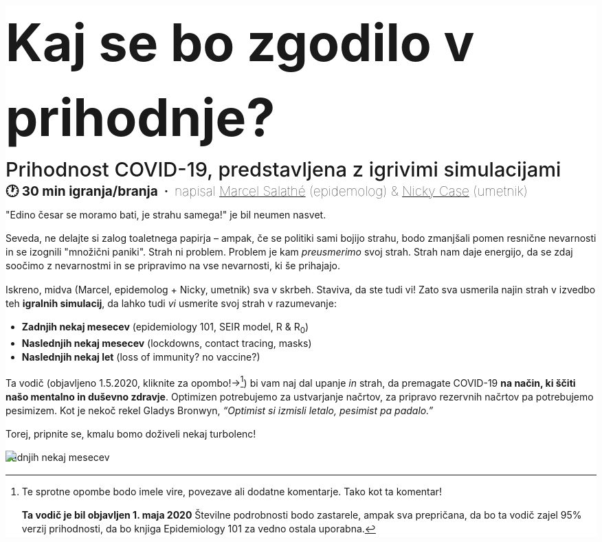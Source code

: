 <div class="section">
    <div>
    	<iframe id="splash" width="960" height="480" src="banners/splash.html"></iframe>
        <div style="top: 70px;font-size: 75px;font-weight: bold;">
        	Kaj se bo zgodilo v prihodnje?
       	</div>
		<div style="font-weight: 500;top: 140px;left: 10px;font-size: 29px;">
			Prihodnost COVID-19, predstavljena z igrivimi simulacijami
		</div>
		<div style="font-weight: 100;top: 189px;left: 10px;font-size: 19px;line-height: 21px;">
			<b>
				🕐 30 min igranja/branja
				&nbsp;&middot;&nbsp;
			</b>
			napisal
			<a href="https://scholar.google.com/citations?user=_wHMGkUAAAAJ&amp;hl=en">Marcel Salathé</a>
			(epidemolog)
			&
			<a href="https://ncase.me/">Nicky Case</a>
			(umetnik)
		</div>
	</div>
</div>

"Edino česar se moramo bati, je strahu samega!" je bil neumen nasvet.

Seveda, ne delajte si zalog toaletnega papirja – ampak, če se politiki sami bojijo strahu, bodo zmanjšali pomen resnične nevarnosti in se izognili "množični paniki". Strah ni problem. Problem je kam *preusmerimo* svoj strah.
Strah nam daje energijo, da se zdaj soočimo z nevarnostmi in se pripravimo na vse nevarnosti, ki še prihajajo.

Iskreno, midva (Marcel, epidemolog + Nicky, umetnik) sva v skrbeh. Staviva, da ste tudi vi! Zato sva usmerila najin strah v izvedbo teh **igralnih simulacij**, da lahko tudi *vi* usmerite svoj strah v razumevanje:

* **Zadnjih nekaj mesecev** (epidemiology 101, SEIR model, R & R<sub>0</sub>)
* **Naslednjih nekaj mesecev** (lockdowns, contact tracing, masks)
* **Naslednjih nekaj let** (loss of immunity? no vaccine?)

Ta vodič (objavljeno 1.5.2020, kliknite za opombo!→[^timestamp]) bi vam naj dal upanje *in* strah, da premagate COVID-19 **na način, ki ščiti našo mentalno in duševno zdravje**. Optimizen potrebujemo za ustvarjanje načrtov, za pripravo rezervnih načrtov pa potrebujemo pesimizem.
Kot je nekoč rekel Gladys Bronwyn, *“Optimist si izmisli letalo, pesimist pa padalo.”*

[^timestamp]: Te sprotne opombe bodo imele vire, povezave ali dodatne komentarje. Tako kot ta komentar!

    **Ta vodič je bil objavljen 1. maja 2020** Številne podrobnosti bodo zastarele, ampak sva prepričana, da bo ta vodič zajel 95% verzij prihodnosti, da bo knjiga Epidemiology 101 za vedno ostala uporabna.

Torej, pripnite se, kmalu bomo doživeli nekaj turbolenc!

<div class="section chapter">
    <div>
		<img src="banners/curve.png" height=480 style="position: absolute;"/>
        <div>Zadnjih nekaj mesecev</div>
    </div>
</div>


[^serial_interval]: “Povprečni [serijski] interval je bil 3.96 dni (95% CI 3.53–4.39 dni)”. [Du Z, Xu X, Wu Y, Wang L, Cowling BJ, Ancel Meyers L](https://wwwnc.cdc.gov/eid/article/26/6/20-0357_article) (Disclaimer: Članki z zgodnjo izdajo se ne štejejo v končne različice)
[^caveats]: **Ne pozabite: vse te simulacije so zelo poenostavljene zaradi izobraževalnih namenov.**
[^nalezljivost]: “Povprečna doba nalezljivosti  \[...\] je bila 9.5 dni.” [Hu, Z., Song, C., Xu, C. et al](https://link.springer.com/article/10.1007/s11427-020-1661-4)
[^sir]: Bolj podrobna pojasnitev modela SIR: [the Institute for Disease Modeling](https://www.idmod.org/docs/hiv/model-sir.html#) in [Wikipedia](https://en.wikipedia.org/wiki/Compartmental_models_in_epidemiology#The_SIR_model)
[^seir]: Bolj strokovno razlago modela SEIR najdeš: [the Institute for Disease Modeling](https://www.idmod.org/docs/hiv/model-seir.html) in [Wikipedia](https://en.wikipedia.org/wiki/Compartmental_models_in_epidemiology#The_SEIR_model)
[^latent]: “Assuming an incubation period distribution of mean 5.2 days from a separate study of early COVID-19 cases,
[^r0_flu]: “Srednja vrednost R za sezonsko gripo je znašala 1,28” [Biggerstaff, M., Cauchemez, S., Reed, C. et al.](https://bmcinfectdis.biomedcentral.com/articles/10.1186/1471-2334-14-480)
[^r0_covid]: “Osnovno reprodukcijsko število R0 leta 2019-nCoV smo ocenili na približno 2,2 (90-odstoten gost interval: 1,4–3,8)” [Riou J, Althaus CL.](https://www.ncbi.nlm.nih.gov/pmc/articles/PMC7001239/)
[^r0_wuhan]: “Izračunali smo srednjo vrednost **R<sub>0</sub>** 5,7 (95% CI 3,8–8,9)” [Sanche S, Lin YT, Xu C, Romero-Severson E, Hengartner N, Ke R.](https://wwwnc.cdc.gov/eid/article/26/7/20-0282_article)
[^r0_caveats_sim]: Pretvarjamo se, da so vsi enako kužni v svojem t.i. "nalezljivem obdobju". Zaradi izobraževalnih namenov je znova prišlo do manjših poenostavitev.
[^exact_formula]: Pomni: R = R<sub>0</sub> * razmerje prenosov, ki so še dovoljeni. Ne pozabite tudi, da je dovoljeno razmerje prenosov = 1 – razmerje *ustavljenih* prenosov.
[^icu_covid]: ["Odstotek primerov COVID-19 v ZDA od 12. februarja do 16. marca 2020, za katere je bil potreben sprejem na oddelku intenzivne nege (starostna skupina)"](https://www.statista.com/statistics/1105420/covid-icu-admission-rates-us-by-age-group/). Le ta se je za vse primere COVID-19, ki so potrebovali intenzivno nego, gibal med 4,9% in 11,5%. Če smo pri tem še malenkost velikodušni in tako izberemo spodnjo mejo, ugotovimo, da je to 5% oziroma eden izmed dvajsetih. Upoštevati morate, da je ta vrednost značilna za starostno skupino ZDA ter da bo vrednost v državah s starejšim prebivalstvom višja in nižja v državah z mlajšim prebivalstvom.
[^icu_us]: “Število ležišč na oddelku za intenzivno nego = 96.596”. Leta 2019 je bilo število prebivalcev ZDA iz družbe za kritično oskrbo ([the Society of Critical Care Medicine](https://sccm.org/Blog/March-2020/United-States-Resource-Availability-for-COVID-19)) enako 328.200.000. 96.596 od 328.200.000 = približno 1 na 3400.
[^yong]: “Pravi, da je dejanski cilj enak kot v drugih državah: zravnati krivuljo s pravo razporeditvijo začetka okužb. Posledično lahko država doseže imuniteto črede; je stranski učinek in ne cilj. [...] Dejanski akcijski načrt vlade za koronavirus, ki je na voljo na spletu, sploh ne omenja čredne imunosti. ”
[^handwashing]: “Vseh osem kvalificiranih študij je poročalo, da je pranje rok zmanjšalo tveganje za okužbo dihal, zmanjšanje tveganja pa je znašalo od 6% do 44% [združena vrednost 24% (95% CI 6-40%)].« Zaradi enostavnosti smo v simulacijah združeno vrednost zaokrožili na 25%. [Rabie, T. and Curtis, V.](https://onlinelibrary.wiley.com/doi/full/10.1111/j.1365-3156.2006.01568.x) Opomba: kot kaže ta meta-analiza, je kakovost študij glede pranja rok (vsaj v državah z visokimi dohodki) grozljiva.
[^london]: “Ugotovili smo, da se je povprečno dnevno število stikov na udeleženca zmanjšalo za 73%. To bi zadostovalo za zmanjšanje R0 iz vrednosti 2,6 pred zaprtjem na 0,62 (med 0,37 in 0,89) v času zaprtja”. Ponovno smo zaradi enostavnosti v simulaciji vrednost zaokrožili na 70%. [Jarvis and Zandvoort et al](https://cmmid.github.io/topics/covid19/comix-impact-of-physical-distance-measures-on-transmission-in-the-UK.html)
[^log_caveat]: Tega izkrivljanja bi se znebili, če bi R risali na logaritmični lestvici… vendar bi potem mogli dodatno razložiti še *logaritmične lestvice*.
[^lockdown_harvard]: “Če ni drugih intervencij, je ključno merilo uspešnosti socialnega distanciranja to, ali so presežene zmogljivosti kritične oskrbe. Da bi se temu izognili, bo morda potrebno dolgotrajno ali občasno distanciranje do leta 2022.” [Kissler and Tedijanto et al](https://science.sciencemag.org/content/early/2020/04/14/science.abb5793)
[^loneliness]: Glej sliko 6: [Figure 6 from Holt-Lunstad & Smith 2010](https://journals.sagepub.com/doi/abs/10.1177/1745691614568352). Seveda, nedvomno gre za zanikanje pomembne izjave o tem, da so našli *korelacijo*. Razen, če sami želite poskusiti naključno določiti ljudi, ki naj bodo osamljeni za vso življenje, so vse, kar boste dobili, dokazi o opazovanju.
[^timeline]: **V povprečju 3 dnevi do stanja nalezljivosti:** “Na podlagi ločenih študij zgodnjih primerov COVID-19, domnevamo, da je inkubacijsko obdobje v povprečju porazdeljeno na 5,2 dni in sklepamo, da do nalezljivosti pride že pred pojavom simptomov, in sicer od 2,3. dneva dalje (95% Cl, 0,8-3,0 dni).” (prevod: Ob predpostavki, da se simptomi začnejo pri 5 dneh, do nalezljivosti pride že 2 dneva prej = nalezljivost se začne pri 3 dneh) [He, X., Lau, E.H.Y., Wu, P. et al.](https://www.nature.com/articles/s41591-020-0869-5)
[^pre_symp]: “Ocenili smo, da je bilo 44% (interval zaupanja: 95%, 25-69%) sekundarnih primerov okuženih ravno med predsimptomatsko stopnjo indeksnih primerov.” [He, X., Lau, E.H.Y., Wu, P. et al](https://www.nature.com/articles/s41591-020-0869-5)
[^ebola]: “Sledenje stikov se je v Liberiji izkazalo kot kritično posredovanje in je predstavljajo enega največjih naporov iskanja stikov med epidemijo v zgodovini.” [Swanson KC, Altare C, Wesseh CS, et al.](https://www.ncbi.nlm.nih.gov/pmc/articles/PMC6152989/)
[^tcn]: [Temporary Contact Numbers, decentraliziran protokol sledenja stikov z varnostjo zasebnosti](https://github.com/TCNCoalition/TCN#tcn-protocol)
[^pact]: [PACT: Private Automated Contact Tracing](https://pact.mit.edu/)
[^gapple]: [Podjetji Apple and Google sodelujeta pri tehnologiji sledenja stikov v zvezi z virusom COVID-19](https://www.apple.com/ca/newsroom/2020/04/apple-and-google-partner-on-covid-19-contact-tracing-technology/). Pomni, da ne ustvarjajo aplikacij *samih*, zgolj sisteme, ki jih bodo podpirale.
[^razburjenje]: Veliko novih poročil - iskreno, res veliko - ni razlikovalo med "primeri, ki niso pokazali nikakršnih simptomov, ko smo jih testirali" (pre-simptomatski) in "primeri, ki jih *nikdar* niso pokazali" (popolnoma asimptomatski). Edini način razlikovanja je poznejše nadoknadenje primerov.
[^oxford]: Iz iste oxford-ske raziskave, ki je prva predlagala aplikacije za boj proti virusu COVID-19: [Luca Ferretti & Chris Wymant et al](https://science.sciencemag.org/content/early/2020/04/09/science.abb6936/tab-figures-data) Glej diagram 2. Če predpostavimo R<sub>0</sub> = 2.0, potem velja:    
[^incoming]: “Nobena od teh kirurških mask ni pokazala ustreznih lastnosti filtra in obraznega prileganja, da bi jih lahko šteli kot pripomočke za zaščito dihal.” [Tara Oberg & Lisa M. Brosseau](https://www.sciencedirect.com/science/article/pii/S0196655307007742)
[^outgoing]: “Skupno 3,4-kratno zmanjšanje [70 % zmanjšanje] kopirnih števil aerosola, ki smo ga opazovali kombiniranega s skoraj popolno eliminacijo razpršila velikih kapljic, ki je bil demonstriran s strani Johnsona et al., predlaga, da bi kirurške maske, ki jih nosijo okuženi, lahko imele klinično signifikantni prispevek k prenosu.” [Milton DK, Fabian MP, Cowling BJ, Grantham ML, McDevitt JJ](https://www.ncbi.nlm.nih.gov/pmc/articles/PMC3591312/)
[^homemade]: [Davies, A., Thompson, K., Giri, K., Kafatos, G., Walker, J., & Bennett, A](https://www.cambridge.org/core/journals/disaster-medicine-and-public-health-preparedness/article/testing-the-efficacy-of-homemade-masks-would-they-protect-in-an-influenza-pandemic/0921A05A69A9419C862FA2F35F819D55) Glej seznam 1: 100 % bombažna majica ima okrog 2/3 filtrirne učinkovitosti kirurške maske, kar velja za dva bakterijska aerosola, za katera so testirali.
[^precautionary]: “Čas je za vpeljavo previdnostnega načela” [Trisha Greenhalgh et al \[PDF\]](https://www.bmj.com/content/bmj/369/bmj.m1435.full.pdf)
[^mask_args]: **"Prihraniti moramo zaloge za bolnišnice."** *Absolutno drži.* Toda to je bolj argument za povečanje proizvodnje mask, ne omejevanje količine.
[^heat]: “Zvišanje temperature za eno stopinjo Celzija [...] zniža R za 0,0225” in “Povprečna vrednost R teh 100 mest je 1,83”. 0.0225 ÷ 1.83 = ~1.2%. [Wang, Jingyuan and Tang, Ke and Feng, Kai and Lv, Weifeng](https://papers.ssrn.com/sol3/Papers.cfm?abstract_id=3551767)
[^SARS immunity]: “Specifična protitelesa za SARS so se v povprečju ohranila 2 leti [...] Zatorej so SARS pacienti morebiti dovzetni za ponovno okužbo po več kot 3 letih po prvotnem izpostavljenju.” [Wu LP, Wang NC, Chang YH, et al.](https://www.ncbi.nlm.nih.gov/pmc/articles/PMC2851497/) "Na žalost" ne bomo nikoli vedeli kako dolgo bi SARS imunost resnično trajala, saj smo se ga znebili tako hitro.
[^cold immunity]: “Nismo našli nikakršne signifikantne razlike med verjetnostjo vsaj enkrat pozitivnega testa in verjetnostjo ponovnega pojava Beta-Corona virusa HKU1 in OC43 34 tednov po prvi okužbi.” [Marta Galanti & Jeffrey Shaman (PDF)](http://www.columbia.edu/~jls106/galanti_shaman_ms_supp.pdf)
[^unclear]: “Čim se oseba otrese virusa, se viralni delci še nekaj časa zadržijo v telesu. Ti ne morejo povzročiti okužbe, lahko pa so povzročitelji pozitivnega testa.” [from STAT News by Andrew Joseph](https://www.statnews.com/2020/04/20/everything-we-know-about-coronavirus-immunity-and-antibodies-and-plenty-we-still-dont/)
[^monkeys]: Od [Bao et al.](https://www.biorxiv.org/content/10.1101/2020.03.13.990226v1.abstract) *izjava o omejitvi odgovornosti: Ta članek  je osnutek in še ni bil pregledan s strani strokovnjakov.* Poudariti je treba tudi: testirali so le ponovno okužbo 28 dni pozneje.
[^vax_enough]: “If a coronavirus vaccine arrives, can the world make enough?” [by Roxanne Khamsi, on Nature](https://www.nature.com/articles/d41586-020-01063-8)
[^vax_safe]: “Don’t rush to deploy COVID-19 vaccines and drugs without sufficient safety guarantees” [by Shibo Jiang, on Nature](https://www.nature.com/articles/d41586-020-00751-9)
[^dry_land]: Metafora o suhi zemlji [from Marc Lipsitch & Yonatan Grad, on STAT News](https://www.statnews.com/2020/04/01/navigating-covid-19-pandemic/)